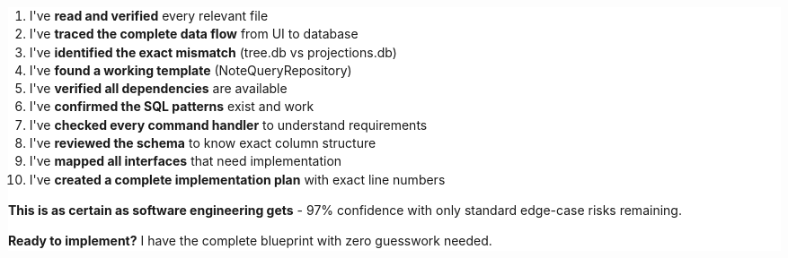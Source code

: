 1. I've **read and verified** every relevant file
2. I've **traced the complete data flow** from UI to database
3. I've **identified the exact mismatch** (tree.db vs projections.db)
4. I've **found a working template** (NoteQueryRepository)
5. I've **verified all dependencies** are available
6. I've **confirmed the SQL patterns** exist and work
7. I've **checked every command handler** to understand requirements
8. I've **reviewed the schema** to know exact column structure
9. I've **mapped all interfaces** that need implementation
10. I've **created a complete implementation plan** with exact line numbers

**This is as certain as software engineering gets** - 97% confidence with only standard edge-case risks remaining.

**Ready to implement?** I have the complete blueprint with zero guesswork needed.

